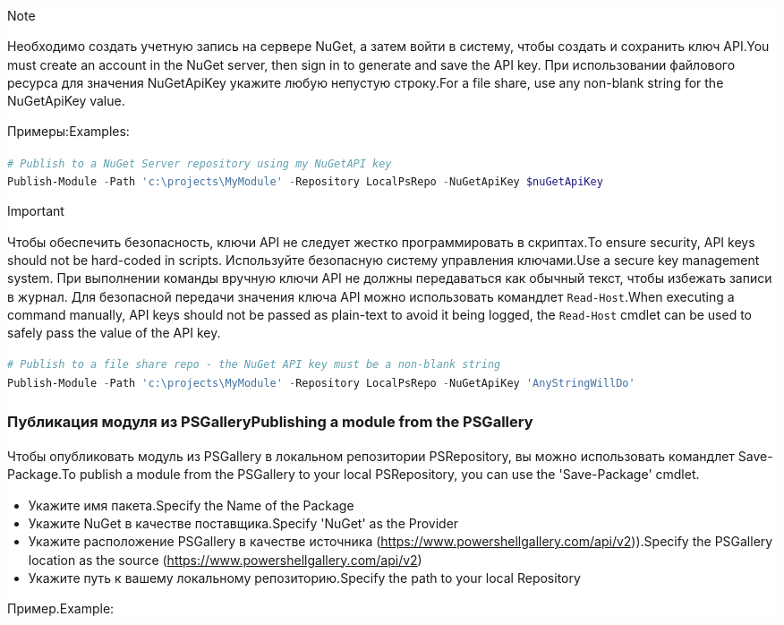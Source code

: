 > [!NOTE]
> <span data-ttu-id="407e4-165">Необходимо создать учетную запись на сервере NuGet, а затем войти в систему, чтобы создать и сохранить ключ API.</span><span class="sxs-lookup"><span data-stu-id="407e4-165">You must create an account in the NuGet server, then sign in to generate and save the API key.</span></span>
> <span data-ttu-id="407e4-166">При использовании файлового ресурса для значения NuGetApiKey укажите любую непустую строку.</span><span class="sxs-lookup"><span data-stu-id="407e4-166">For a file share, use any non-blank string for the NuGetApiKey value.</span></span>

<span data-ttu-id="407e4-167">Примеры:</span><span class="sxs-lookup"><span data-stu-id="407e4-167">Examples:</span></span>

```powershell
# Publish to a NuGet Server repository using my NuGetAPI key
Publish-Module -Path 'c:\projects\MyModule' -Repository LocalPsRepo -NuGetApiKey $nuGetApiKey
```

> [!IMPORTANT]
> <span data-ttu-id="407e4-168">Чтобы обеспечить безопасность, ключи API не следует жестко программировать в скриптах.</span><span class="sxs-lookup"><span data-stu-id="407e4-168">To ensure security, API keys should not be hard-coded in scripts.</span></span> <span data-ttu-id="407e4-169">Используйте безопасную систему управления ключами.</span><span class="sxs-lookup"><span data-stu-id="407e4-169">Use a secure key management system.</span></span> <span data-ttu-id="407e4-170">При выполнении команды вручную ключи API не должны передаваться как обычный текст, чтобы избежать записи в журнал. Для безопасной передачи значения ключа API можно использовать командлет `Read-Host`.</span><span class="sxs-lookup"><span data-stu-id="407e4-170">When executing a command manually, API keys should not be passed as plain-text to avoid it being logged, the `Read-Host` cmdlet can be used to safely pass the value of the API key.</span></span>

```powershell
# Publish to a file share repo - the NuGet API key must be a non-blank string
Publish-Module -Path 'c:\projects\MyModule' -Repository LocalPsRepo -NuGetApiKey 'AnyStringWillDo'
```

### <a name="publishing-a-module-from-the-psgallery"></a><span data-ttu-id="407e4-171">Публикация модуля из PSGallery</span><span class="sxs-lookup"><span data-stu-id="407e4-171">Publishing a module from the PSGallery</span></span>

<span data-ttu-id="407e4-172">Чтобы опубликовать модуль из PSGallery в локальном репозитории PSRepository, вы можно использовать командлет Save-Package.</span><span class="sxs-lookup"><span data-stu-id="407e4-172">To publish a module from the PSGallery to your local PSRepository, you can use the 'Save-Package' cmdlet.</span></span>

- <span data-ttu-id="407e4-173">Укажите имя пакета.</span><span class="sxs-lookup"><span data-stu-id="407e4-173">Specify the Name of the Package</span></span>
- <span data-ttu-id="407e4-174">Укажите NuGet в качестве поставщика.</span><span class="sxs-lookup"><span data-stu-id="407e4-174">Specify 'NuGet' as the Provider</span></span>
- <span data-ttu-id="407e4-175">Укажите расположение PSGallery в качестве источника (https://www.powershellgallery.com/api/v2)).</span><span class="sxs-lookup"><span data-stu-id="407e4-175">Specify the PSGallery location as the source (https://www.powershellgallery.com/api/v2)</span></span>
- <span data-ttu-id="407e4-176">Укажите путь к вашему локальному репозиторию.</span><span class="sxs-lookup"><span data-stu-id="407e4-176">Specify the path to your local Repository</span></span>

<span data-ttu-id="407e4-177">Пример.</span><span class="sxs-lookup"><span data-stu-id="407e4-177">Example:</span></span>


[OfflinePowerShellGetDeploy]: https://www.powershellgallery.com/packages/OfflinePowerShellGetDeploy/0.1.1
[NuGet.Server]: /nuget/hosting-packages/nuget-server
[Nuget.Server]: /nuget/hosting-packages/nuget-server
[nuget.exe]: /nuget/tools/nuget-exe-cli-reference